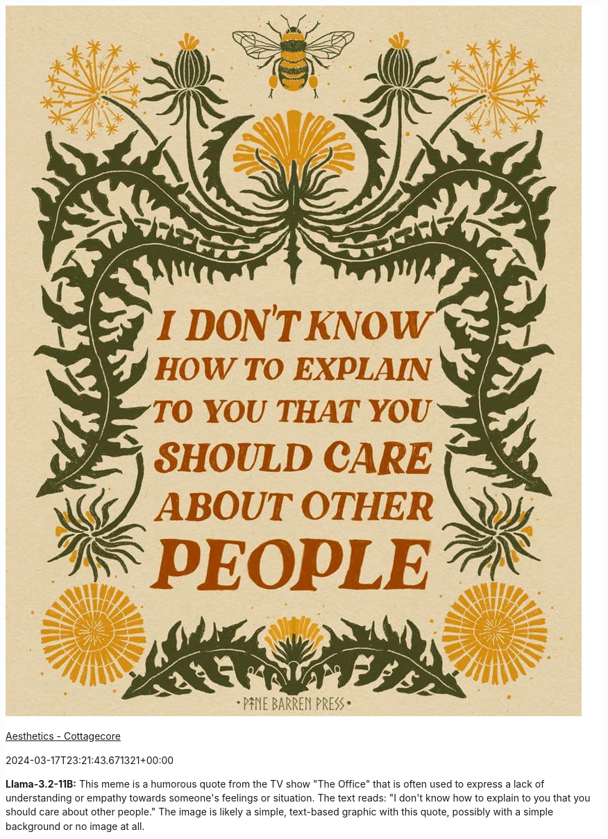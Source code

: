 <div markdown="0"><div class="card mb-4" data-category="Aesthetics - Cottagecore" data-pubdate="2024-03-17T23:21:43.671321+00:00">  <a href="memes/Aesthetics - Cottagecore/431645747_813517857468848_1319801132371441625_n.jpg.html"><img class="card-img-top" loading="lazy" src="memes/Aesthetics - Cottagecore/431645747_813517857468848_1319801132371441625_n.jpg" alt="This meme is a humorous quote from the TV show &quot;The Office&quot; that is often used to express a lack of understanding or empathy towards someone&#x27;s feelings or situation. The text reads: &quot;I don&#x27;t know how to explain to you that you should care about other people.&quot; The image is likely a simple, text-based graphic with this quote, possibly with a simple background or no image at all." /></a>  <div class="card-body"><p><a href="memes/Aesthetics - Cottagecore/index.html">Aesthetics - Cottagecore</a></p>
    <p class="card-text text-muted small firstseen">2024-03-17T23:21:43.671321+00:00</p>    <p class="card-text text-muted small llama-output"><b>Llama-3.2-11B:</b> This meme is a humorous quote from the TV show &quot;The Office&quot; that is often used to express a lack of understanding or empathy towards someone&#x27;s feelings or situation. The text reads: &quot;I don&#x27;t know how to explain to you that you should care about other people.&quot; The image is likely a simple, text-based graphic with this quote, possibly with a simple background or no image at all.</p>  </div></div>

